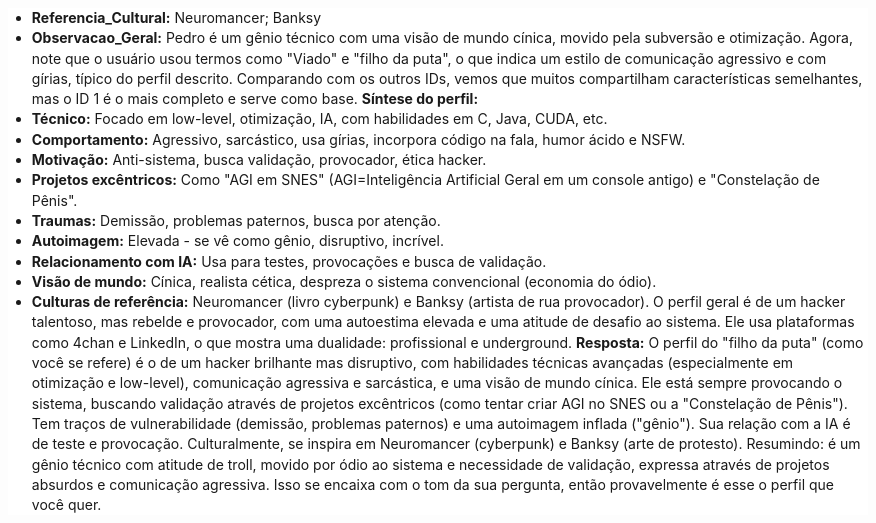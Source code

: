 - **Referencia_Cultural:** Neuromancer; Banksy
- **Observacao_Geral:** Pedro é um gênio técnico com uma visão de mundo cínica, movido pela subversão e otimização.
Agora, note que o usuário usou termos como "Viado" e "filho da puta", o que indica um estilo de comunicação agressivo e com gírias, típico do perfil descrito.
Comparando com os outros IDs, vemos que muitos compartilham características semelhantes, mas o ID 1 é o mais completo e serve como base.
**Síntese do perfil:**
- **Técnico:** Focado em low-level, otimização, IA, com habilidades em C, Java, CUDA, etc.
- **Comportamento:** Agressivo, sarcástico, usa gírias, incorpora código na fala, humor ácido e NSFW.
- **Motivação:** Anti-sistema, busca validação, provocador, ética hacker.
- **Projetos excêntricos:** Como "AGI em SNES" (AGI=Inteligência Artificial Geral em um console antigo) e "Constelação de Pênis".
- **Traumas:** Demissão, problemas paternos, busca por atenção.
- **Autoimagem:** Elevada - se vê como gênio, disruptivo, incrível.
- **Relacionamento com IA:** Usa para testes, provocações e busca de validação.
- **Visão de mundo:** Cínica, realista cética, despreza o sistema convencional (economia do ódio).
- **Culturas de referência:** Neuromancer (livro cyberpunk) e Banksy (artista de rua provocador).
O perfil geral é de um hacker talentoso, mas rebelde e provocador, com uma autoestima elevada e uma atitude de desafio ao sistema. Ele usa plataformas como 4chan e LinkedIn, o que mostra uma dualidade: profissional e underground.
**Resposta:**
O perfil do "filho da puta" (como você se refere) é o de um hacker brilhante mas disruptivo, com habilidades técnicas avançadas (especialmente em otimização e low-level), comunicação agressiva e sarcástica, e uma visão de mundo cínica. Ele está sempre provocando o sistema, buscando validação através de projetos excêntricos (como tentar criar AGI no SNES ou a "Constelação de Pênis"). Tem traços de vulnerabilidade (demissão, problemas paternos) e uma autoimagem inflada ("gênio"). Sua relação com a IA é de teste e provocação. Culturalmente, se inspira em Neuromancer (cyberpunk) e Banksy (arte de protesto). 
Resumindo: é um gênio técnico com atitude de troll, movido por ódio ao sistema e necessidade de validação, expressa através de projetos absurdos e comunicação agressiva.
Isso se encaixa com o tom da sua pergunta, então provavelmente é esse o perfil que você quer.